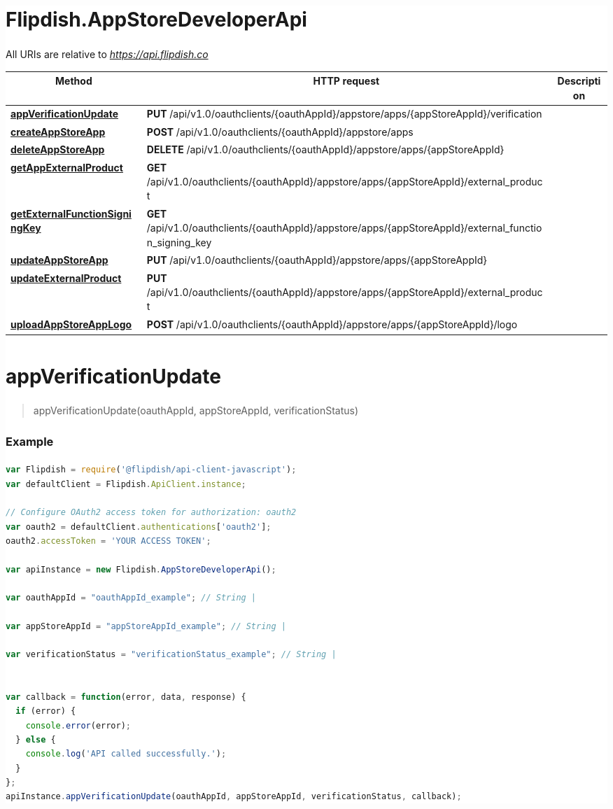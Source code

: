 # Flipdish.AppStoreDeveloperApi

All URIs are relative to *https://api.flipdish.co*

Method | HTTP request | Description
------------- | ------------- | -------------
[**appVerificationUpdate**](AppStoreDeveloperApi.md#appVerificationUpdate) | **PUT** /api/v1.0/oauthclients/{oauthAppId}/appstore/apps/{appStoreAppId}/verification | 
[**createAppStoreApp**](AppStoreDeveloperApi.md#createAppStoreApp) | **POST** /api/v1.0/oauthclients/{oauthAppId}/appstore/apps | 
[**deleteAppStoreApp**](AppStoreDeveloperApi.md#deleteAppStoreApp) | **DELETE** /api/v1.0/oauthclients/{oauthAppId}/appstore/apps/{appStoreAppId} | 
[**getAppExternalProduct**](AppStoreDeveloperApi.md#getAppExternalProduct) | **GET** /api/v1.0/oauthclients/{oauthAppId}/appstore/apps/{appStoreAppId}/external_product | 
[**getExternalFunctionSigningKey**](AppStoreDeveloperApi.md#getExternalFunctionSigningKey) | **GET** /api/v1.0/oauthclients/{oauthAppId}/appstore/apps/{appStoreAppId}/external_function_signing_key | 
[**updateAppStoreApp**](AppStoreDeveloperApi.md#updateAppStoreApp) | **PUT** /api/v1.0/oauthclients/{oauthAppId}/appstore/apps/{appStoreAppId} | 
[**updateExternalProduct**](AppStoreDeveloperApi.md#updateExternalProduct) | **PUT** /api/v1.0/oauthclients/{oauthAppId}/appstore/apps/{appStoreAppId}/external_product | 
[**uploadAppStoreAppLogo**](AppStoreDeveloperApi.md#uploadAppStoreAppLogo) | **POST** /api/v1.0/oauthclients/{oauthAppId}/appstore/apps/{appStoreAppId}/logo | 


<a name="appVerificationUpdate"></a>
# **appVerificationUpdate**
> appVerificationUpdate(oauthAppId, appStoreAppId, verificationStatus)



### Example
```javascript
var Flipdish = require('@flipdish/api-client-javascript');
var defaultClient = Flipdish.ApiClient.instance;

// Configure OAuth2 access token for authorization: oauth2
var oauth2 = defaultClient.authentications['oauth2'];
oauth2.accessToken = 'YOUR ACCESS TOKEN';

var apiInstance = new Flipdish.AppStoreDeveloperApi();

var oauthAppId = "oauthAppId_example"; // String | 

var appStoreAppId = "appStoreAppId_example"; // String | 

var verificationStatus = "verificationStatus_example"; // String | 


var callback = function(error, data, response) {
  if (error) {
    console.error(error);
  } else {
    console.log('API called successfully.');
  }
};
apiInstance.appVerificationUpdate(oauthAppId, appStoreAppId, verificationStatus, callback);
```
